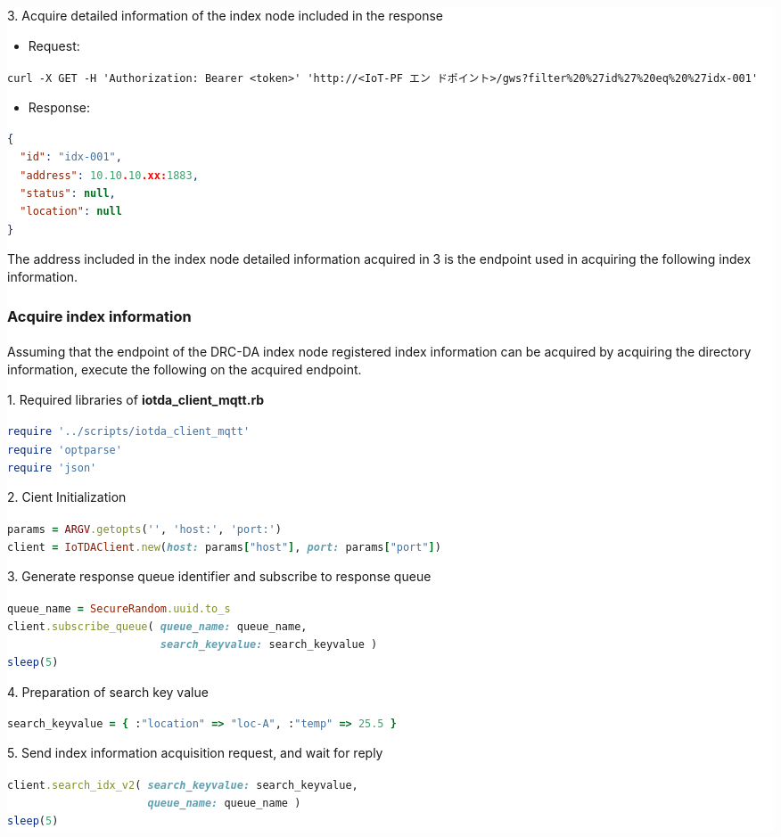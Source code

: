 3\. Acquire detailed information of the index node included in the response

* Request:

`curl -X GET -H 'Authorization: Bearer <token>' 'http://<IoT-PF エン ドポイント>/gws?filter%20%27id%27%20eq%20%27idx-001'`

* Response:

```json
{
  "id": "idx-001",
  "address": 10.10.10.xx:1883,
  "status": null,
  "location": null
}
```

The address included in the index node detailed information acquired in 3 is the endpoint used in acquiring the following index information.

### Acquire index information

Assuming that the endpoint of the DRC-DA index node registered index information can be acquired by acquiring the directory information, execute the following on the acquired endpoint.

1\. Required libraries of **iotda\_client\_mqtt\.rb**

```ruby
require '../scripts/iotda_client_mqtt'
require 'optparse'
require 'json'
```

2\. Cient Initialization

```ruby
params = ARGV.getopts('', 'host:', 'port:')
client = IoTDAClient.new(host: params["host"], port: params["port"])
```

3\. Generate response queue identifier and subscribe to response queue

```ruby
queue_name = SecureRandom.uuid.to_s
client.subscribe_queue( queue_name: queue_name,
                        search_keyvalue: search_keyvalue )
sleep(5)
```

4\. Preparation of search key value


```ruby
search_keyvalue = { :"location" => "loc-A", :"temp" => 25.5 }
```

5\. Send index information acquisition request, and wait for reply

```ruby
client.search_idx_v2( search_keyvalue: search_keyvalue,
                      queue_name: queue_name )
sleep(5)
```
